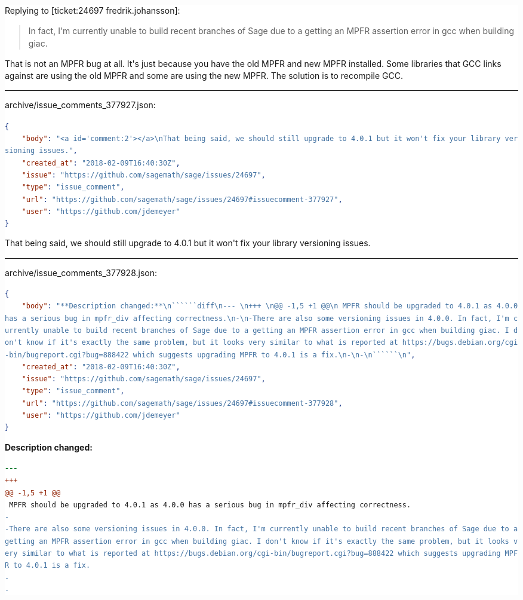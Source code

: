 Replying to [ticket:24697 fredrik.johansson]:
> In fact, I'm currently unable to build recent branches of Sage due to a getting an MPFR assertion error in gcc when building giac.

That is not an MPFR bug at all. It's just because you have the old MPFR and new MPFR installed. Some libraries that GCC links against are using the old MPFR and some are using the new MPFR. The solution is to recompile GCC.



---

archive/issue_comments_377927.json:
```json
{
    "body": "<a id='comment:2'></a>\nThat being said, we should still upgrade to 4.0.1 but it won't fix your library versioning issues.",
    "created_at": "2018-02-09T16:40:30Z",
    "issue": "https://github.com/sagemath/sage/issues/24697",
    "type": "issue_comment",
    "url": "https://github.com/sagemath/sage/issues/24697#issuecomment-377927",
    "user": "https://github.com/jdemeyer"
}
```

<a id='comment:2'></a>
That being said, we should still upgrade to 4.0.1 but it won't fix your library versioning issues.



---

archive/issue_comments_377928.json:
```json
{
    "body": "**Description changed:**\n``````diff\n--- \n+++ \n@@ -1,5 +1 @@\n MPFR should be upgraded to 4.0.1 as 4.0.0 has a serious bug in mpfr_div affecting correctness.\n-\n-There are also some versioning issues in 4.0.0. In fact, I'm currently unable to build recent branches of Sage due to a getting an MPFR assertion error in gcc when building giac. I don't know if it's exactly the same problem, but it looks very similar to what is reported at https://bugs.debian.org/cgi-bin/bugreport.cgi?bug=888422 which suggests upgrading MPFR to 4.0.1 is a fix.\n-\n-\n``````\n",
    "created_at": "2018-02-09T16:40:30Z",
    "issue": "https://github.com/sagemath/sage/issues/24697",
    "type": "issue_comment",
    "url": "https://github.com/sagemath/sage/issues/24697#issuecomment-377928",
    "user": "https://github.com/jdemeyer"
}
```

**Description changed:**
``````diff
--- 
+++ 
@@ -1,5 +1 @@
 MPFR should be upgraded to 4.0.1 as 4.0.0 has a serious bug in mpfr_div affecting correctness.
-
-There are also some versioning issues in 4.0.0. In fact, I'm currently unable to build recent branches of Sage due to a getting an MPFR assertion error in gcc when building giac. I don't know if it's exactly the same problem, but it looks very similar to what is reported at https://bugs.debian.org/cgi-bin/bugreport.cgi?bug=888422 which suggests upgrading MPFR to 4.0.1 is a fix.
-
-
``````
